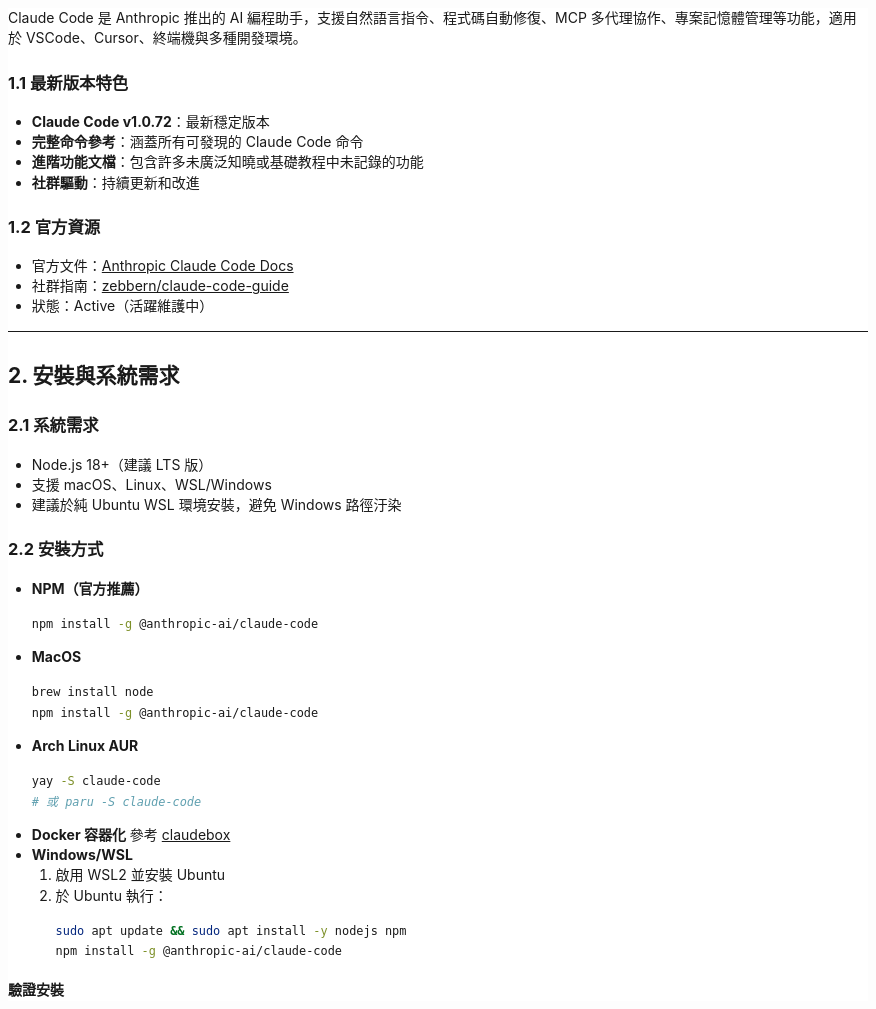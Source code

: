 Claude Code 是 Anthropic 推出的 AI 編程助手，支援自然語言指令、程式碼自動修復、MCP 多代理協作、專案記憶體管理等功能，適用於 VSCode、Cursor、終端機與多種開發環境。

### 1.1 最新版本特色

- **Claude Code v1.0.72**：最新穩定版本
- **完整命令參考**：涵蓋所有可發現的 Claude Code 命令
- **進階功能文檔**：包含許多未廣泛知曉或基礎教程中未記錄的功能
- **社群驅動**：持續更新和改進

### 1.2 官方資源

- 官方文件：[Anthropic Claude Code Docs](https://claude.ai/code)
- 社群指南：[zebbern/claude-code-guide](https://github.com/zebbern/claude-code-guide)
- 狀態：Active（活躍維護中）

---

## 2. 安裝與系統需求

### 2.1 系統需求

- Node.js 18+（建議 LTS 版）
- 支援 macOS、Linux、WSL/Windows
- 建議於純 Ubuntu WSL 環境安裝，避免 Windows 路徑汙染

### 2.2 安裝方式

- **NPM（官方推薦）**
  ```bash
  npm install -g @anthropic-ai/claude-code
  ```
- **MacOS**
  ```bash
  brew install node
  npm install -g @anthropic-ai/claude-code
  ```
- **Arch Linux AUR**
  ```bash
  yay -S claude-code
  # 或 paru -S claude-code
  ```
- **Docker 容器化**
  參考 [claudebox](https://github.com/RchGrav/claudebox)
- **Windows/WSL**
  1. 啟用 WSL2 並安裝 Ubuntu
  2. 於 Ubuntu 執行：
     ```bash
     sudo apt update && sudo apt install -y nodejs npm
     npm install -g @anthropic-ai/claude-code
     ```

#### 驗證安裝

